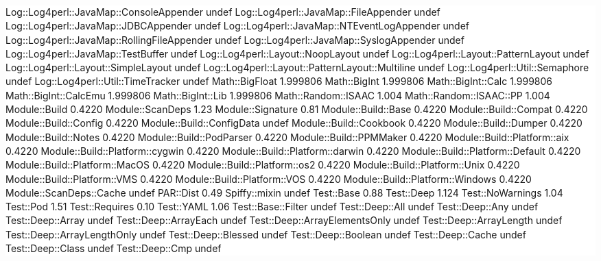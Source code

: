 Log::Log4perl::JavaMap::ConsoleAppender	undef
Log::Log4perl::JavaMap::FileAppender	undef
Log::Log4perl::JavaMap::JDBCAppender	undef
Log::Log4perl::JavaMap::NTEventLogAppender	undef
Log::Log4perl::JavaMap::RollingFileAppender	undef
Log::Log4perl::JavaMap::SyslogAppender	undef
Log::Log4perl::JavaMap::TestBuffer	undef
Log::Log4perl::Layout::NoopLayout	undef
Log::Log4perl::Layout::PatternLayout	undef
Log::Log4perl::Layout::SimpleLayout	undef
Log::Log4perl::Layout::PatternLayout::Multiline	undef
Log::Log4perl::Util::Semaphore	undef
Log::Log4perl::Util::TimeTracker	undef
Math::BigFloat	1.999806
Math::BigInt	1.999806
Math::BigInt::Calc	1.999806
Math::BigInt::CalcEmu	1.999806
Math::BigInt::Lib	1.999806
Math::Random::ISAAC	1.004
Math::Random::ISAAC::PP	1.004
Module::Build	0.4220
Module::ScanDeps	1.23
Module::Signature	0.81
Module::Build::Base	0.4220
Module::Build::Compat	0.4220
Module::Build::Config	0.4220
Module::Build::ConfigData	undef
Module::Build::Cookbook	0.4220
Module::Build::Dumper	0.4220
Module::Build::Notes	0.4220
Module::Build::PodParser	0.4220
Module::Build::PPMMaker	0.4220
Module::Build::Platform::aix	0.4220
Module::Build::Platform::cygwin	0.4220
Module::Build::Platform::darwin	0.4220
Module::Build::Platform::Default	0.4220
Module::Build::Platform::MacOS	0.4220
Module::Build::Platform::os2	0.4220
Module::Build::Platform::Unix	0.4220
Module::Build::Platform::VMS	0.4220
Module::Build::Platform::VOS	0.4220
Module::Build::Platform::Windows	0.4220
Module::ScanDeps::Cache	undef
PAR::Dist	0.49
Spiffy::mixin	undef
Test::Base	0.88
Test::Deep	1.124
Test::NoWarnings	1.04
Test::Pod	1.51
Test::Requires	0.10
Test::YAML	1.06
Test::Base::Filter	undef
Test::Deep::All	undef
Test::Deep::Any	undef
Test::Deep::Array	undef
Test::Deep::ArrayEach	undef
Test::Deep::ArrayElementsOnly	undef
Test::Deep::ArrayLength	undef
Test::Deep::ArrayLengthOnly	undef
Test::Deep::Blessed	undef
Test::Deep::Boolean	undef
Test::Deep::Cache	undef
Test::Deep::Class	undef
Test::Deep::Cmp	undef